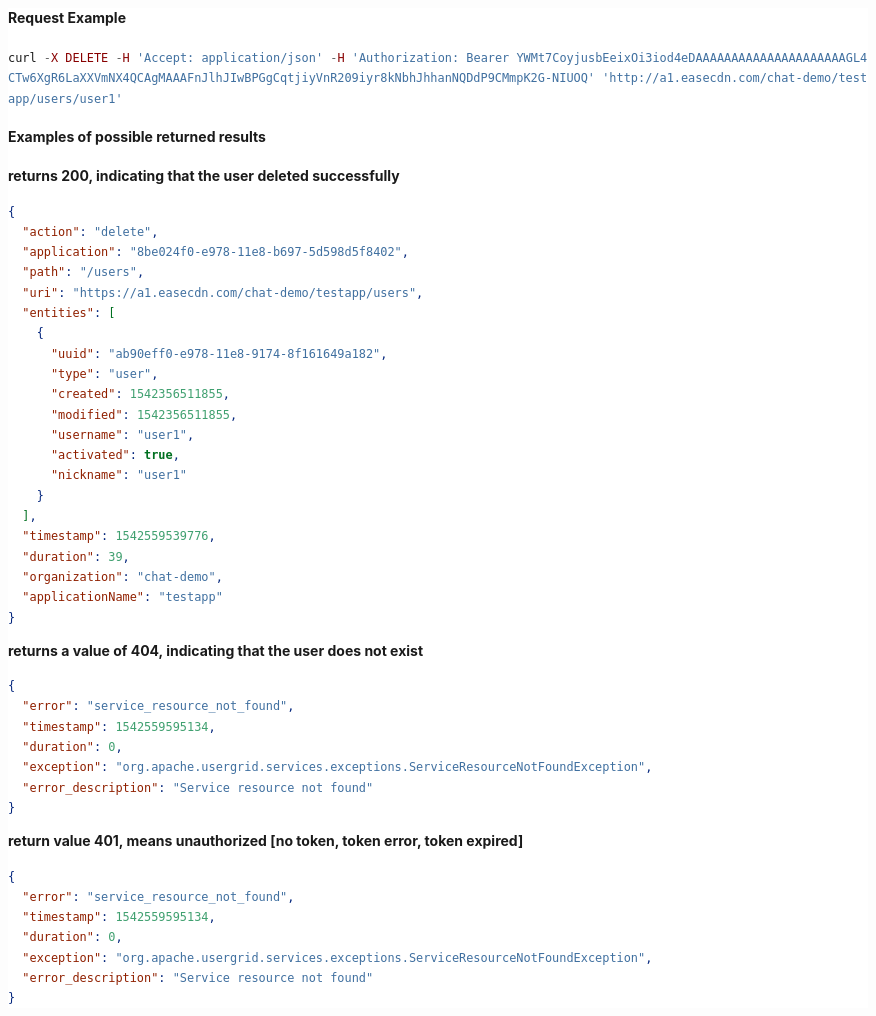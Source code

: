 #### Request Example

``` php
curl -X DELETE -H 'Accept: application/json' -H 'Authorization: Bearer YWMt7CoyjusbEeixOi3iod4eDAAAAAAAAAAAAAAAAAAAAAGL4CTw6XgR6LaXXVmNX4QCAgMAAAFnJlhJIwBPGgCqtjiyVnR209iyr8kNbhJhhanNQDdP9CMmpK2G-NIUOQ' 'http://a1.easecdn.com/chat-demo/testapp/users/user1'
```

#### Examples of possible returned results

**returns 200, indicating that the user deleted successfully**

``` json
{
  "action": "delete",
  "application": "8be024f0-e978-11e8-b697-5d598d5f8402",
  "path": "/users",
  "uri": "https://a1.easecdn.com/chat-demo/testapp/users",
  "entities": [
    {
      "uuid": "ab90eff0-e978-11e8-9174-8f161649a182",
      "type": "user",
      "created": 1542356511855,
      "modified": 1542356511855,
      "username": "user1",
      "activated": true,
      "nickname": "user1"
    }
  ],
  "timestamp": 1542559539776,
  "duration": 39,
  "organization": "chat-demo",
  "applicationName": "testapp"
}
```

**returns a value of 404, indicating that the user does not exist**

``` json
{
  "error": "service_resource_not_found",
  "timestamp": 1542559595134,
  "duration": 0,
  "exception": "org.apache.usergrid.services.exceptions.ServiceResourceNotFoundException",
  "error_description": "Service resource not found"
}
```

**return value 401, means unauthorized [no token, token error, token expired]**

``` json
{
  "error": "service_resource_not_found",
  "timestamp": 1542559595134,
  "duration": 0,
  "exception": "org.apache.usergrid.services.exceptions.ServiceResourceNotFoundException",
  "error_description": "Service resource not found"
}
```
